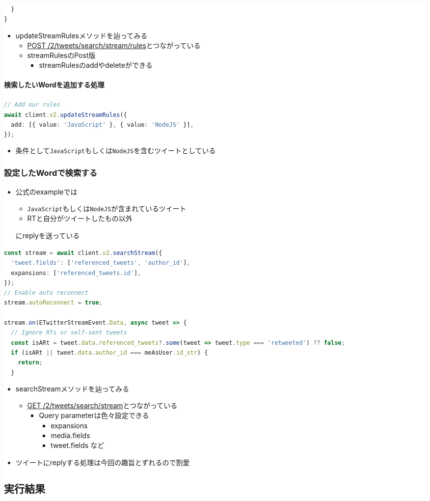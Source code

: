 ```ts
  }
}
```
- updateStreamRulesメソッドを辿ってみる
  - [POST /2/tweets/search/stream/rules](https://developer.twitter.com/en/docs/twitter-api/tweets/filtered-stream/api-reference/post-tweets-search-stream-rules)とつながっている
  - streamRulesのPost版
    - streamRulesのaddやdeleteができる

#### 検索したいWordを追加する処理

```ts
// Add our rules
await client.v2.updateStreamRules({
  add: [{ value: 'JavaScript' }, { value: 'NodeJS' }],
});
```
- 条件として`JavaScript`もしくは`NodeJS`を含むツイートとしている

### 設定したWordで検索する

- 公式のexampleでは
  - `JavaScript`もしくは`NodeJS`が含まれているツイート
  - RTと自分がツイートしたもの以外

  にreplyを送っている


```ts
const stream = await client.v2.searchStream({
  'tweet.fields': ['referenced_tweets', 'author_id'],
  expansions: ['referenced_tweets.id'],
});
// Enable auto reconnect
stream.autoReconnect = true;

stream.on(ETwitterStreamEvent.Data, async tweet => {
  // Ignore RTs or self-sent tweets
  const isARt = tweet.data.referenced_tweets?.some(tweet => tweet.type === 'retweeted') ?? false;
  if (isARt || tweet.data.author_id === meAsUser.id_str) {
    return;
  }
```

- searchStreamメソッドを辿ってみる
  - [GET /2/tweets/search/stream](https://developer.twitter.com/en/docs/twitter-api/tweets/filtered-stream/api-reference/get-tweets-search-stream)とつながっている
    - Query parameterは色々設定できる
      - expansions
      - media.fields
      - tweet.fields など

- ツイートにreplyする処理は今回の趣旨とずれるので割愛

## 実行結果
